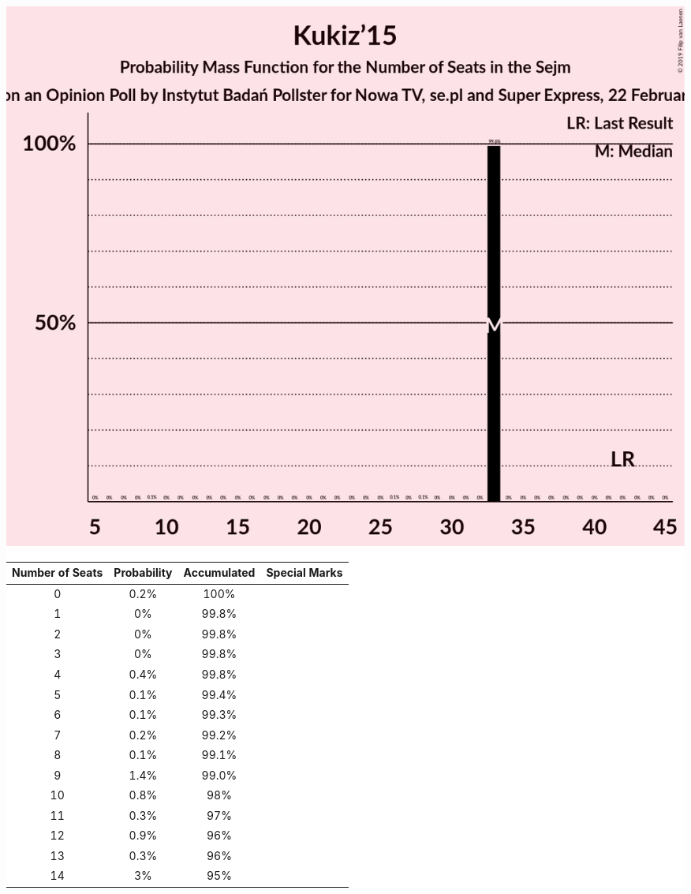 ![Graph with seats probability mass function not yet produced](2018-02-22-InstytutBadańPollster-seats-pmf-kukiz’15.png "Seats Probability Mass Function")

| Number of Seats | Probability | Accumulated | Special Marks |
|:---------------:|:-----------:|:-----------:|:-------------:|
| 0 | 0.2% | 100% |  |
| 1 | 0% | 99.8% |  |
| 2 | 0% | 99.8% |  |
| 3 | 0% | 99.8% |  |
| 4 | 0.4% | 99.8% |  |
| 5 | 0.1% | 99.4% |  |
| 6 | 0.1% | 99.3% |  |
| 7 | 0.2% | 99.2% |  |
| 8 | 0.1% | 99.1% |  |
| 9 | 1.4% | 99.0% |  |
| 10 | 0.8% | 98% |  |
| 11 | 0.3% | 97% |  |
| 12 | 0.9% | 96% |  |
| 13 | 0.3% | 96% |  |
| 14 | 3% | 95% |  |